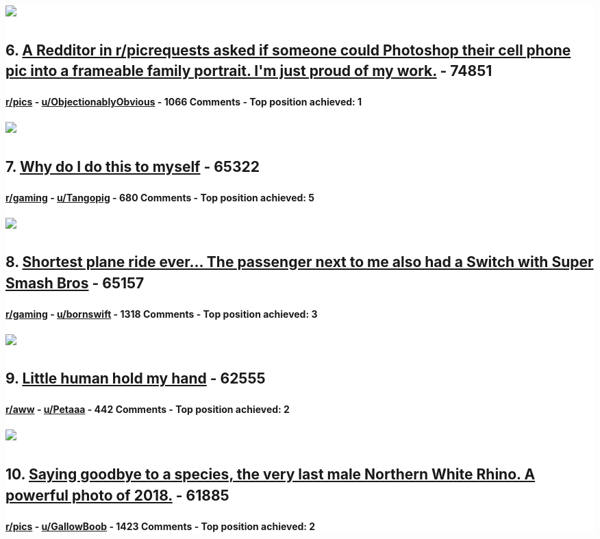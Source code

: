 <a href="https://v.redd.it/x7j070nfhy621"><img src="https://b.thumbs.redditmedia.com/b6SUxqkUMPwbQ7sXrdlGTTZ8-oIv7LxuX8KAmurkM9k.jpg"></img></a>

## 6. [A Redditor in r/picrequests asked if someone could Photoshop their cell phone pic into a frameable family portrait. I'm just proud of my work.](http://reddit.com/r/pics/comments/aaekzq/a_redditor_in_rpicrequests_asked_if_someone_could/) - 74851
#### [r/pics](http://reddit.com/r/pics) - [u/ObjectionablyObvious](http://reddit.com/u/ObjectionablyObvious) - 1066 Comments - Top position achieved: 1

<a href="https://i.redd.it/eff2wpo373721.jpg"><img src="https://a.thumbs.redditmedia.com/vI3lWRXa0uxbxKV0dwgHt2xpfZVJn1RRToGXsOIN1z0.jpg"></img></a>

## 7. [Why do I do this to myself](http://reddit.com/r/gaming/comments/aad8sr/why_do_i_do_this_to_myself/) - 65322
#### [r/gaming](http://reddit.com/r/gaming) - [u/Tangopig](http://reddit.com/u/Tangopig) - 680 Comments - Top position achieved: 5

<a href="https://i.redd.it/fijy3f82i2721.jpg"><img src="https://a.thumbs.redditmedia.com/ggATm1kQFQ5HEGPlETkVrgLgoJFU8eWQti4yLFF6z50.jpg"></img></a>

## 8. [Shortest plane ride ever... The passenger next to me also had a Switch with Super Smash Bros](http://reddit.com/r/gaming/comments/aac7rf/shortest_plane_ride_ever_the_passenger_next_to_me/) - 65157
#### [r/gaming](http://reddit.com/r/gaming) - [u/bornswift](http://reddit.com/u/bornswift) - 1318 Comments - Top position achieved: 3

<a href="https://imgur.com/LKjo1Yo"><img src="https://b.thumbs.redditmedia.com/mNrWrE18iXnWgluIPJX4RaHcoikjbqnzYvCQEbfWY8c.jpg"></img></a>

## 9. [Little human hold my hand](http://reddit.com/r/aww/comments/aaae6v/little_human_hold_my_hand/) - 62555
#### [r/aww](http://reddit.com/r/aww) - [u/Petaaa](http://reddit.com/u/Petaaa) - 442 Comments - Top position achieved: 2

<a href="https://i.imgur.com/syUGsr4.gifv"><img src="https://b.thumbs.redditmedia.com/8SiGT_BZFJ2_rKgEeMbSCn48tMjnKf4OQiFBqIKultU.jpg"></img></a>

## 10. [Saying goodbye to a species, the very last male Northern White Rhino. A powerful photo of 2018.](http://reddit.com/r/pics/comments/aa94on/saying_goodbye_to_a_species_the_very_last_male/) - 61885
#### [r/pics](http://reddit.com/r/pics) - [u/GallowBoob](http://reddit.com/u/GallowBoob) - 1423 Comments - Top position achieved: 2
